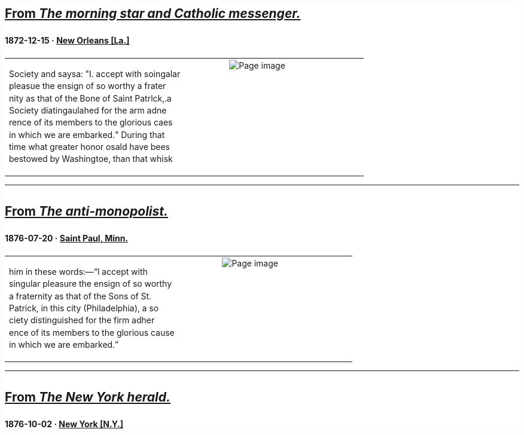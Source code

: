 
## [From _The morning star and Catholic messenger._](https://www.loc.gov/resource/sn86086284/1872-12-15/ed-1/?sp=3)

#### 1872-12-15 &middot; [New Orleans [La.]](http://dbpedia.org/resource/New_Orleans)

<table style="width: 100%;"><tr><td style="width: 50%">

  
Society and saysa: &quot;I. accept with soingalar  
pleasue the ensign of so worthy a frater­  
nity as that of the Bone of Saint Patrlck,.a  
Society diatingaulahed for the arm adne­  
rence of its members to the glorious caes  
in which we are embarked.&quot; During that  
time what greater honor osald have bees  
bestowed by Washingtoe, than that whisk
</td><td style="width: 50%; max-height: 75%; margin: auto; display: block;">
<img alt="Page image" src="https://tile.loc.gov/image-services/iiif/service:ndnp:lu:batch_lu_Cypher_ver01:data:sn86086284:00280762015:1872121501:0468/pct:34.83581480726086,32.03333333333333,15.48031817254742,4.583333333333333/!600,600/0/default.jpg"/>
</td>
</tr></table>

---

## [From _The anti-monopolist._](https://www.loc.gov/resource/sn85025587/1876-07-20/ed-1/?sp=5)

#### 1876-07-20 &middot; [Saint Paul, Minn.](http://dbpedia.org/resource/Saint_Paul%2C_Minnesota)

<table style="width: 100%;"><tr><td style="width: 50%">

  
him in these words:—“l accept with  
singular pleasure the ensign of so worthy  
a fraternity as that of the Sons of St.  
Patrick, in this city (Philadelphia), a so­  
ciety distinguished for the firm adher­  
ence of its members to the glorious cause  
in which we are embarked.”
</td><td style="width: 50%; max-height: 75%; margin: auto; display: block;">
<img alt="Page image" src="https://tile.loc.gov/image-services/iiif/service:ndnp:mnhi:batch_mnhi_ballet_ver01:data:sn85025587:00383346770:1876072001:0297/pct:17.966398511465,15.475751240109867,13.292836425326986,3.6403886360841224/!600,600/0/default.jpg"/>
</td>
</tr></table>

---

## [From _The New York herald._](https://www.loc.gov/resource/sn83030313/1876-10-02/ed-1/?sp=8)

#### 1876-10-02 &middot; [New York [N.Y.]](http://dbpedia.org/resource/New_York_City)
